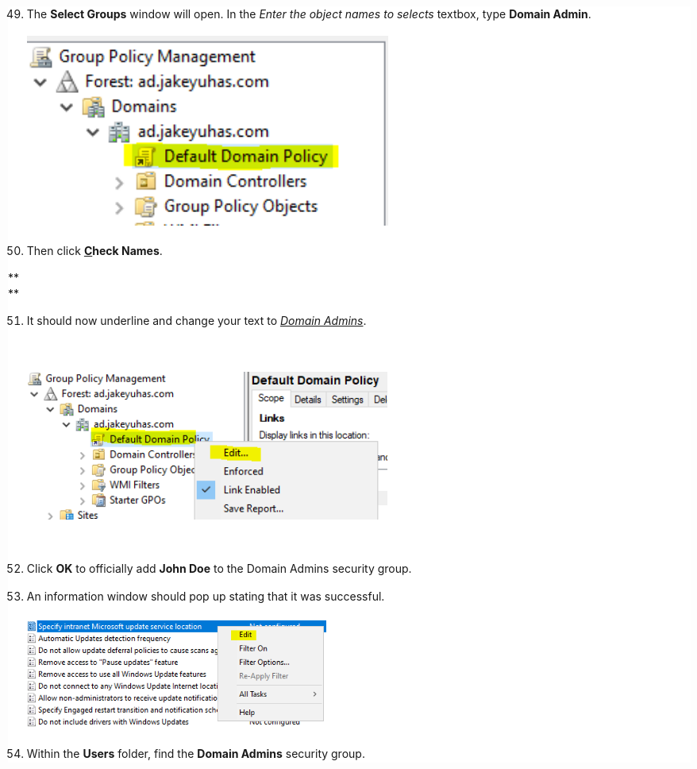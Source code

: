 49. The **Select Groups** window will open. In the *Enter the object
    names to selects* textbox, type **Domain Admin**.  
      
    <img src="./media/image37.png" style="width:4.73958in;height:2.54167in"
    alt="Graphical user interface, text, application, email Description automatically generated" />

50. Then click **<u>C</u>heck Names**.

**  
**

51. It should now underline and change your text to *<u>Domain
    Admins</u>*.  
    <u>  
    </u><img src="./media/image38.png" style="width:4.72917in;height:2.625in"
    alt="Graphical user interface, text, application, email Description automatically generated" /><u>  
    </u>

52. Click **OK** to officially add **John Doe** to the Domain Admins
    security group.

53. An information window should pop up stating that it was
    successful.  
      
    <img src="./media/image39.png" style="width:3.92708in;height:1.51042in"
    alt="Graphical user interface, text, application, email Description automatically generated" />

54. Within the **Users** folder, find the **Domain Admins** security
    group.
